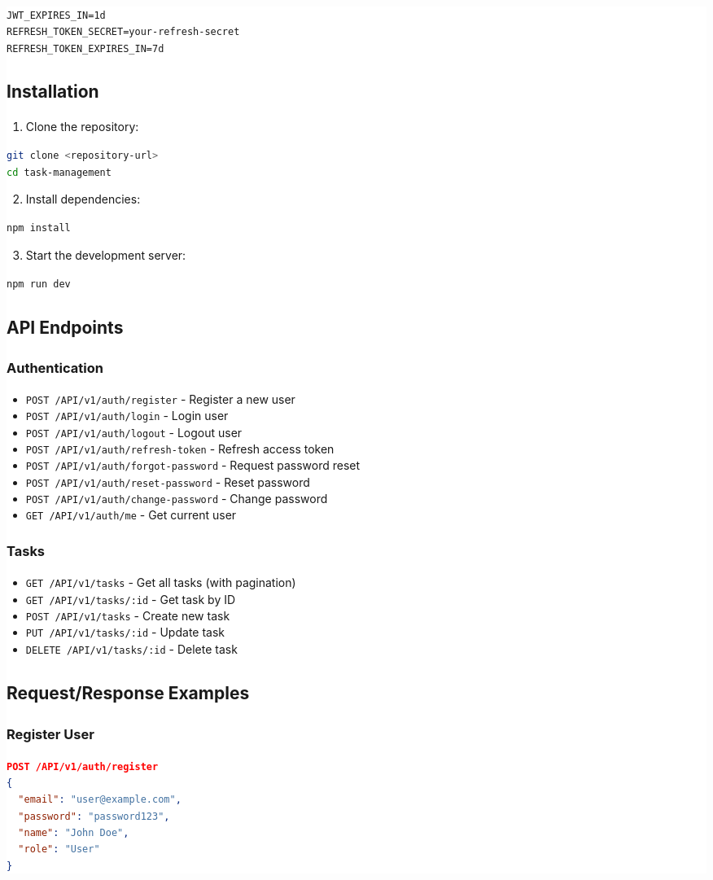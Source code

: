 ```env
JWT_EXPIRES_IN=1d
REFRESH_TOKEN_SECRET=your-refresh-secret
REFRESH_TOKEN_EXPIRES_IN=7d
```

## Installation

1. Clone the repository:
```bash
git clone <repository-url>
cd task-management
```

2. Install dependencies:
```bash
npm install
```

3. Start the development server:
```bash
npm run dev
```

## API Endpoints

### Authentication

- `POST /API/v1/auth/register` - Register a new user
- `POST /API/v1/auth/login` - Login user
- `POST /API/v1/auth/logout` - Logout user
- `POST /API/v1/auth/refresh-token` - Refresh access token
- `POST /API/v1/auth/forgot-password` - Request password reset
- `POST /API/v1/auth/reset-password` - Reset password
- `POST /API/v1/auth/change-password` - Change password
- `GET /API/v1/auth/me` - Get current user

### Tasks

- `GET /API/v1/tasks` - Get all tasks (with pagination)
- `GET /API/v1/tasks/:id` - Get task by ID
- `POST /API/v1/tasks` - Create new task
- `PUT /API/v1/tasks/:id` - Update task
- `DELETE /API/v1/tasks/:id` - Delete task

## Request/Response Examples

### Register User
```json
POST /API/v1/auth/register
{
  "email": "user@example.com",
  "password": "password123",
  "name": "John Doe",
  "role": "User"
}
```
